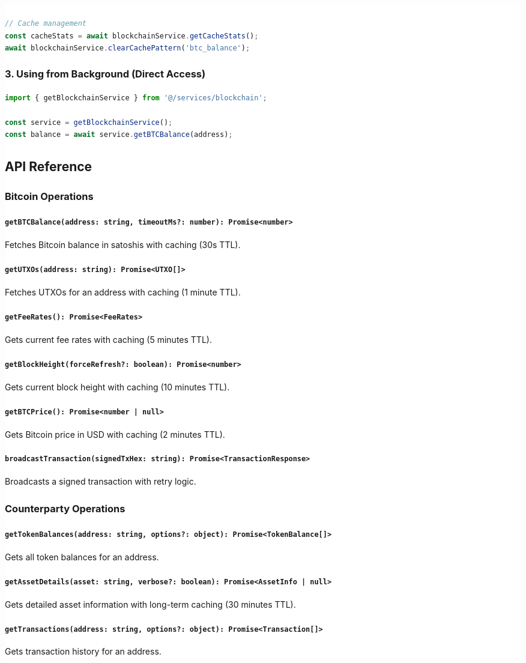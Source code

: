 ```typescript

// Cache management
const cacheStats = await blockchainService.getCacheStats();
await blockchainService.clearCachePattern('btc_balance');
```

### 3. Using from Background (Direct Access)
```typescript
import { getBlockchainService } from '@/services/blockchain';

const service = getBlockchainService();
const balance = await service.getBTCBalance(address);
```

## API Reference

### Bitcoin Operations

#### `getBTCBalance(address: string, timeoutMs?: number): Promise<number>`
Fetches Bitcoin balance in satoshis with caching (30s TTL).

#### `getUTXOs(address: string): Promise<UTXO[]>`
Fetches UTXOs for an address with caching (1 minute TTL).

#### `getFeeRates(): Promise<FeeRates>`
Gets current fee rates with caching (5 minutes TTL).

#### `getBlockHeight(forceRefresh?: boolean): Promise<number>`
Gets current block height with caching (10 minutes TTL).

#### `getBTCPrice(): Promise<number | null>`
Gets Bitcoin price in USD with caching (2 minutes TTL).

#### `broadcastTransaction(signedTxHex: string): Promise<TransactionResponse>`
Broadcasts a signed transaction with retry logic.

### Counterparty Operations

#### `getTokenBalances(address: string, options?: object): Promise<TokenBalance[]>`
Gets all token balances for an address.

#### `getAssetDetails(asset: string, verbose?: boolean): Promise<AssetInfo | null>`
Gets detailed asset information with long-term caching (30 minutes TTL).

#### `getTransactions(address: string, options?: object): Promise<Transaction[]>`
Gets transaction history for an address.
